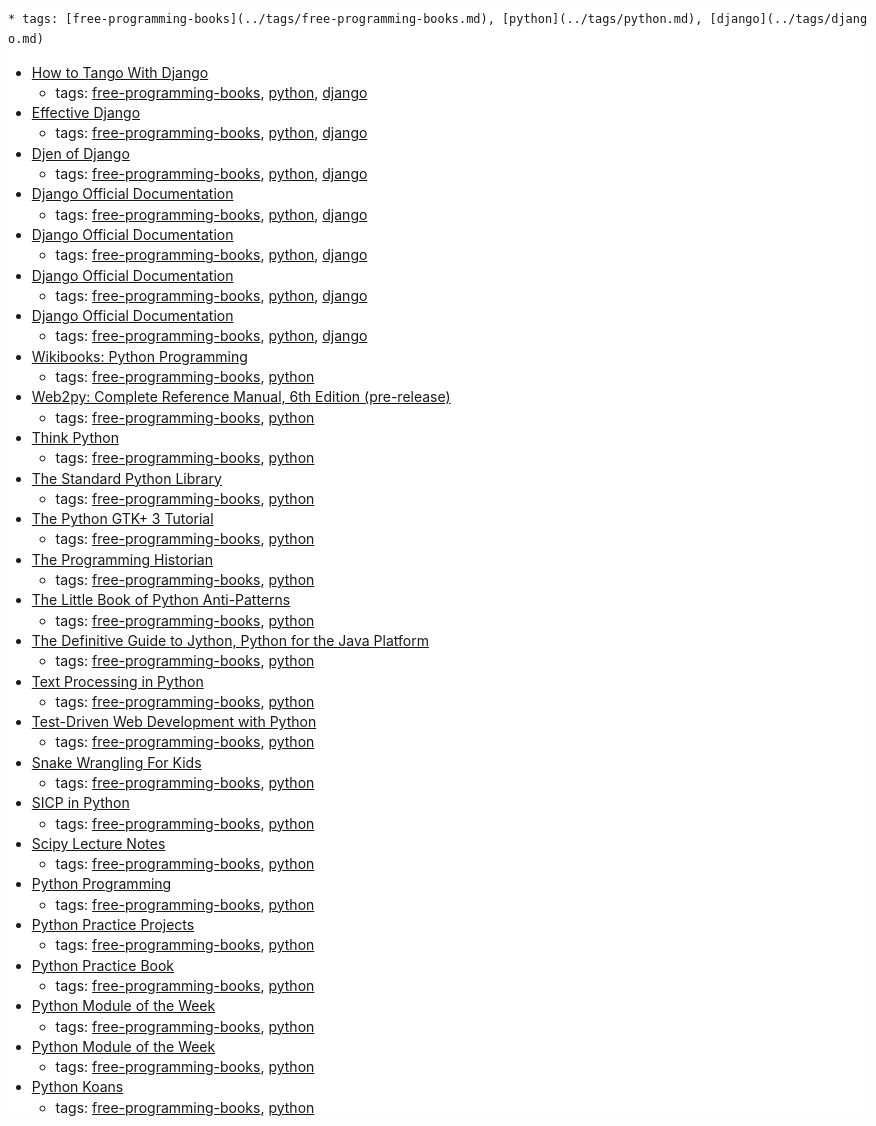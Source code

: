     * tags: [free-programming-books](../tags/free-programming-books.md), [python](../tags/python.md), [django](../tags/django.md)
* [How to Tango With Django](http://www.tangowithdjango.com/book17/)
    * tags: [free-programming-books](../tags/free-programming-books.md), [python](../tags/python.md), [django](../tags/django.md)
* [Effective Django](http://www.effectivedjango.com)
    * tags: [free-programming-books](../tags/free-programming-books.md), [python](../tags/python.md), [django](../tags/django.md)
* [Djen of Django](http://agiliq.com/books/djenofdjango/)
    * tags: [free-programming-books](../tags/free-programming-books.md), [python](../tags/python.md), [django](../tags/django.md)
* [Django Official Documentation](https://media.readthedocs.org/pdf/django/1.10.x/django.pdf)
    * tags: [free-programming-books](../tags/free-programming-books.md), [python](../tags/python.md), [django](../tags/django.md)
* [Django Official Documentation](https://media.readthedocs.org/pdf/django/1.9.x/django.pdf)
    * tags: [free-programming-books](../tags/free-programming-books.md), [python](../tags/python.md), [django](../tags/django.md)
* [Django Official Documentation](https://media.readthedocs.org/pdf/django/1.7.x/django.pdf)
    * tags: [free-programming-books](../tags/free-programming-books.md), [python](../tags/python.md), [django](../tags/django.md)
* [Django Official Documentation](https://media.readthedocs.org/pdf/django/1.5.x/django.pdf)
    * tags: [free-programming-books](../tags/free-programming-books.md), [python](../tags/python.md), [django](../tags/django.md)
* [Wikibooks: Python Programming](https://en.wikibooks.org/wiki/Python_Programming)
    * tags: [free-programming-books](../tags/free-programming-books.md), [python](../tags/python.md)
* [Web2py: Complete Reference Manual, 6th Edition (pre-release)](http://web2py.com/book)
    * tags: [free-programming-books](../tags/free-programming-books.md), [python](../tags/python.md)
* [Think Python](http://www.greenteapress.com/thinkpython/)
    * tags: [free-programming-books](../tags/free-programming-books.md), [python](../tags/python.md)
* [The Standard Python Library](http://effbot.org/librarybook/)
    * tags: [free-programming-books](../tags/free-programming-books.md), [python](../tags/python.md)
* [The Python GTK+ 3 Tutorial](http://python-gtk-3-tutorial.readthedocs.org/en/latest/)
    * tags: [free-programming-books](../tags/free-programming-books.md), [python](../tags/python.md)
* [The Programming Historian](http://niche-canada.org/research/niche-digital-infrastructure-project/the-programming-historian/)
    * tags: [free-programming-books](../tags/free-programming-books.md), [python](../tags/python.md)
* [The Little Book of Python Anti-Patterns](http://docs.quantifiedcode.com/python-anti-patterns/)
    * tags: [free-programming-books](../tags/free-programming-books.md), [python](../tags/python.md)
* [The Definitive Guide to Jython, Python for the Java Platform](http://www.jython.org/jythonbook/en/1.0)
    * tags: [free-programming-books](../tags/free-programming-books.md), [python](../tags/python.md)
* [Text Processing in Python](http://gnosis.cx/TPiP/)
    * tags: [free-programming-books](../tags/free-programming-books.md), [python](../tags/python.md)
* [Test-Driven Web Development with Python](http://chimera.labs.oreilly.com/books/1234000000754/index.html)
    * tags: [free-programming-books](../tags/free-programming-books.md), [python](../tags/python.md)
* [Snake Wrangling For Kids](http://www.briggs.net.nz/snake-wrangling-for-kids.html)
    * tags: [free-programming-books](../tags/free-programming-books.md), [python](../tags/python.md)
* [SICP in Python](http://www-inst.eecs.berkeley.edu/~cs61a/sp12/book/)
    * tags: [free-programming-books](../tags/free-programming-books.md), [python](../tags/python.md)
* [Scipy Lecture Notes](http://scipy-lectures.github.io)
    * tags: [free-programming-books](../tags/free-programming-books.md), [python](../tags/python.md)
* [Python Programming](https://upload.wikimedia.org/wikipedia/commons/9/91/Python_Programming.pdf)
    * tags: [free-programming-books](../tags/free-programming-books.md), [python](../tags/python.md)
* [Python Practice Projects](http://pythonpracticeprojects.com)
    * tags: [free-programming-books](../tags/free-programming-books.md), [python](../tags/python.md)
* [Python Practice Book](http://anandology.com/python-practice-book/index.html)
    * tags: [free-programming-books](../tags/free-programming-books.md), [python](../tags/python.md)
* [Python Module of the Week](https://pymotw.com/3/)
    * tags: [free-programming-books](../tags/free-programming-books.md), [python](../tags/python.md)
* [Python Module of the Week](https://pymotw.com/2/)
    * tags: [free-programming-books](../tags/free-programming-books.md), [python](../tags/python.md)
* [Python Koans](https://github.com/gregmalcolm/python_koans)
    * tags: [free-programming-books](../tags/free-programming-books.md), [python](../tags/python.md)